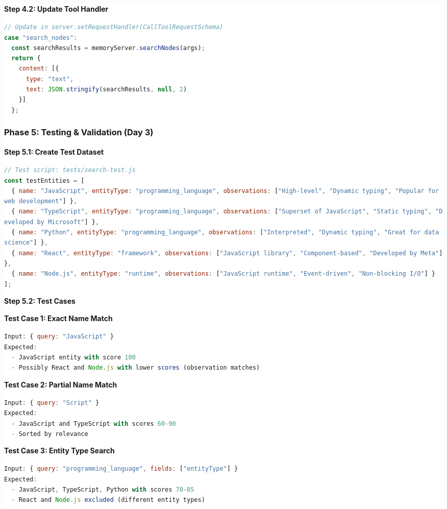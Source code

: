 **Step 4.2: Update Tool Handler**
```javascript
// Update in server.setRequestHandler(CallToolRequestSchema)
case "search_nodes":
  const searchResults = memoryServer.searchNodes(args);
  return {
    content: [{
      type: "text",
      text: JSON.stringify(searchResults, null, 2)
    }]
  };
```

### Phase 5: Testing & Validation (Day 3)

**Step 5.1: Create Test Dataset**
```javascript
// Test script: tests/search-test.js
const testEntities = [
  { name: "JavaScript", entityType: "programming_language", observations: ["High-level", "Dynamic typing", "Popular for web development"] },
  { name: "TypeScript", entityType: "programming_language", observations: ["Superset of JavaScript", "Static typing", "Developed by Microsoft"] },
  { name: "Python", entityType: "programming_language", observations: ["Interpreted", "Dynamic typing", "Great for data science"] },
  { name: "React", entityType: "framework", observations: ["JavaScript library", "Component-based", "Developed by Meta"] },
  { name: "Node.js", entityType: "runtime", observations: ["JavaScript runtime", "Event-driven", "Non-blocking I/O"] }
];
```

**Step 5.2: Test Cases**

**Test Case 1: Exact Name Match**
```javascript
Input: { query: "JavaScript" }
Expected:
  - JavaScript entity with score 100
  - Possibly React and Node.js with lower scores (observation matches)
```

**Test Case 2: Partial Name Match**
```javascript
Input: { query: "Script" }
Expected:
  - JavaScript and TypeScript with scores 60-90
  - Sorted by relevance
```

**Test Case 3: Entity Type Search**
```javascript
Input: { query: "programming_language", fields: ["entityType"] }
Expected:
  - JavaScript, TypeScript, Python with scores 70-85
  - React and Node.js excluded (different entity types)
```
